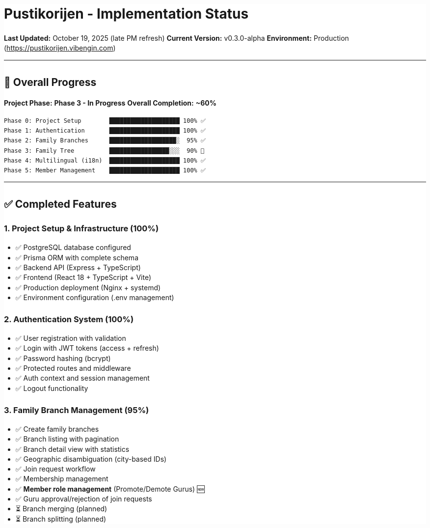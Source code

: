 # Pustikorijen - Implementation Status

**Last Updated:** October 19, 2025 (late PM refresh)
**Current Version:** v0.3.0-alpha
**Environment:** Production (https://pustikorijen.vibengin.com)

---

## 🎯 Overall Progress

**Project Phase:** **Phase 3 - In Progress**
**Overall Completion:** **~60%**

```
Phase 0: Project Setup        ████████████████████ 100% ✅
Phase 1: Authentication       ████████████████████ 100% ✅
Phase 2: Family Branches      ███████████████████░  95% ✅
Phase 3: Family Tree          █████████████████░░░  90% 🚧
Phase 4: Multilingual (i18n)  ████████████████████ 100% ✅
Phase 5: Member Management    ████████████████████ 100% ✅
```

---

## ✅ Completed Features

### **1. Project Setup & Infrastructure** (100%)
- ✅ PostgreSQL database configured
- ✅ Prisma ORM with complete schema
- ✅ Backend API (Express + TypeScript)
- ✅ Frontend (React 18 + TypeScript + Vite)
- ✅ Production deployment (Nginx + systemd)
- ✅ Environment configuration (.env management)

### **2. Authentication System** (100%)
- ✅ User registration with validation
- ✅ Login with JWT tokens (access + refresh)
- ✅ Password hashing (bcrypt)
- ✅ Protected routes and middleware
- ✅ Auth context and session management
- ✅ Logout functionality

### **3. Family Branch Management** (95%)
- ✅ Create family branches
- ✅ Branch listing with pagination
- ✅ Branch detail view with statistics
- ✅ Geographic disambiguation (city-based IDs)
- ✅ Join request workflow
- ✅ Membership management
- ✅ **Member role management** (Promote/Demote Gurus) 🆕
- ✅ Guru approval/rejection of join requests
- ⏳ Branch merging (planned)
- ⏳ Branch splitting (planned)
